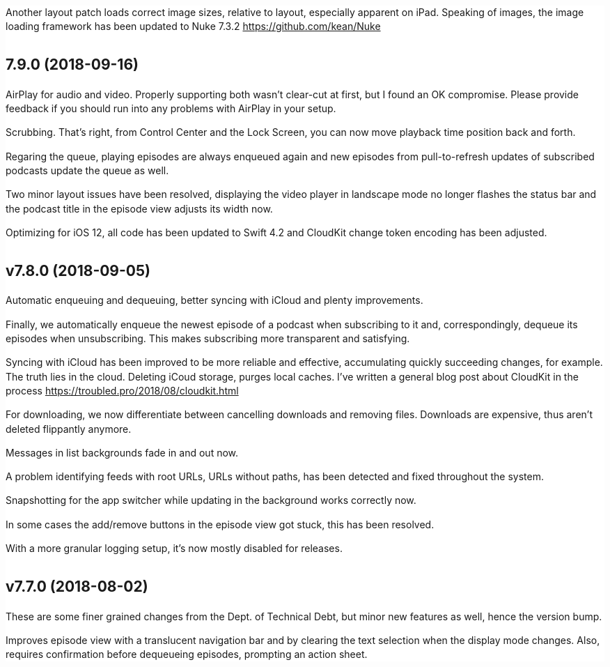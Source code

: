 Another layout patch loads correct image sizes, relative to layout, especially apparent on iPad. Speaking of images, the image loading framework has been updated to Nuke 7.3.2 https://github.com/kean/Nuke

## 7.9.0 (2018-09-16)

AirPlay for audio and video. Properly supporting both wasn’t clear-cut at first, but I found an OK compromise. Please provide feedback if you should run into any problems with AirPlay in your setup.

Scrubbing. That’s right, from Control Center and the Lock Screen, you can now move playback time position back and forth.

Regaring the queue, playing episodes are always enqueued again and new episodes from pull-to-refresh updates of subscribed podcasts update the queue as well.

Two minor layout issues have been resolved, displaying the video player in landscape mode no longer flashes the status bar and the podcast title in the episode view adjusts its width now.

Optimizing for iOS 12, all code has been updated to Swift 4.2 and CloudKit change token encoding has been adjusted.

## v7.8.0 (2018-09-05)

Automatic enqueuing and dequeuing, better syncing with iCloud and plenty improvements.

Finally, we automatically enqueue the newest episode of a podcast when subscribing to it and, correspondingly, dequeue its episodes when unsubscribing. This makes subscribing more transparent and satisfying.

Syncing with iCloud has been improved to be more reliable and effective, accumulating quickly succeeding changes, for example. The truth lies in the cloud. Deleting iCoud storage, purges local caches. I’ve written a general blog post about CloudKit in the process https://troubled.pro/2018/08/cloudkit.html

For downloading, we now differentiate between cancelling downloads and removing files. Downloads are expensive, thus aren’t deleted flippantly anymore.

Messages in list backgrounds fade in and out now.

A problem identifying feeds with root URLs, URLs without paths, has been detected and fixed throughout the system.

Snapshotting for the app switcher while updating in the background works correctly now.

In some cases the add/remove buttons in the episode view got stuck, this has been resolved.

With a more granular logging setup, it’s now mostly disabled for releases.

## v7.7.0 (2018-08-02)

These are some finer grained changes from the Dept. of Technical Debt, but minor new features as well, hence the version bump.

Improves episode view with a translucent navigation bar and by clearing the text selection when the display mode changes. Also, requires confirmation before dequeueing episodes, prompting an action sheet.
